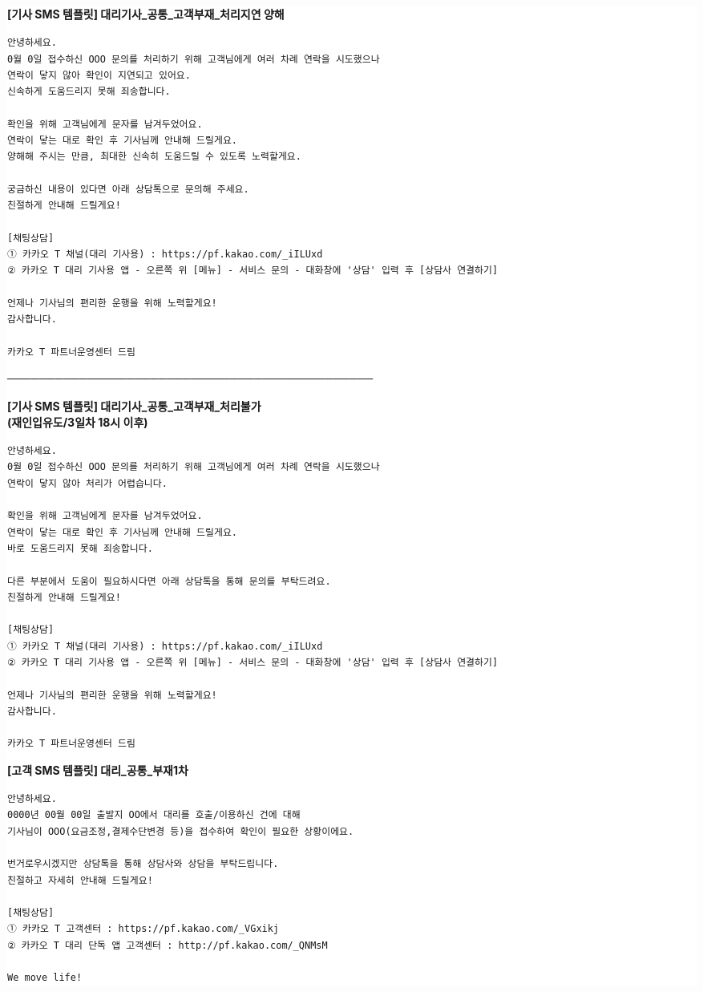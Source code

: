 ****[기사 SMS 템플릿] 대리기사\_공통\_고객부재\_처리지연 양해****

```
안녕하세요.  
0월 0일 접수하신 OOO 문의를 처리하기 위해 고객님에게 여러 차례 연락을 시도했으나  
연락이 닿지 않아 확인이 지연되고 있어요.  
신속하게 도움드리지 못해 죄송합니다.  
  
확인을 위해 고객님에게 문자를 남겨두었어요.  
연락이 닿는 대로 확인 후 기사님께 안내해 드릴게요.  
양해해 주시는 만큼, 최대한 신속히 도움드릴 수 있도록 노력할게요.  
  
궁금하신 내용이 있다면 아래 상담톡으로 문의해 주세요.  
친절하게 안내해 드릴게요!  
  
[채팅상담]  
① 카카오 T 채널(대리 기사용) : https://pf.kakao.com/_iILUxd  
② 카카오 T 대리 기사용 앱 - 오른쪽 위 [메뉴] - 서비스 문의 - 대화창에 '상담' 입력 후 [상담사 연결하기]  
  
언제나 기사님의 편리한 운행을 위해 노력할게요!  
감사합니다.  
  
카카오 T 파트너운영센터 드림
```

**──────────────────────────────────────────────**

****[기사 SMS 템플릿] 대리기사\_공통\_고객부재\_처리불가   
(재인입유도/3일차 18시 이후)****

```
안녕하세요.  
0월 0일 접수하신 OOO 문의를 처리하기 위해 고객님에게 여러 차례 연락을 시도했으나  
연락이 닿지 않아 처리가 어렵습니다.  
  
확인을 위해 고객님에게 문자를 남겨두었어요.  
연락이 닿는 대로 확인 후 기사님께 안내해 드릴게요.  
바로 도움드리지 못해 죄송합니다.  
  
다른 부분에서 도움이 필요하시다면 아래 상담톡을 통해 문의를 부탁드려요.  
친절하게 안내해 드릴게요!  
  
[채팅상담]  
① 카카오 T 채널(대리 기사용) : https://pf.kakao.com/_iILUxd  
② 카카오 T 대리 기사용 앱 - 오른쪽 위 [메뉴] - 서비스 문의 - 대화창에 '상담' 입력 후 [상담사 연결하기]  
  
언제나 기사님의 편리한 운행을 위해 노력할게요!  
감사합니다.  
  
카카오 T 파트너운영센터 드림
```

****[고객 SMS 템플릿] 대리\_공통\_부재1차****

```
안녕하세요.  
0000년 00월 00일 출발지 OO에서 대리를 호출/이용하신 건에 대해  
기사님이 OOO(요금조정,결제수단변경 등)을 접수하여 확인이 필요한 상황이에요.  
  
번거로우시겠지만 상담톡을 통해 상담사와 상담을 부탁드립니다.  
친절하고 자세히 안내해 드릴게요!  
  
[채팅상담]  
① 카카오 T 고객센터 : https://pf.kakao.com/_VGxikj  
② 카카오 T 대리 단독 앱 고객센터 : http://pf.kakao.com/_QNMsM  
  
We move life!  
```